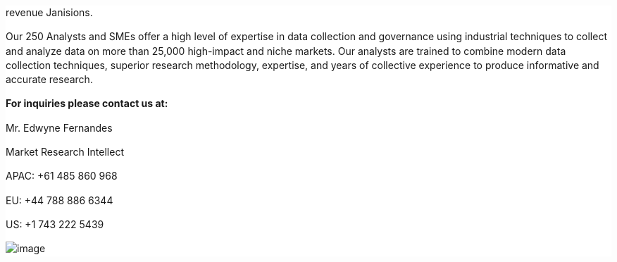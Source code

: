 revenue Janisions.</p><p><span class="">Our 250 Analysts and SMEs offer a high level of expertise in data collection and governance using industrial techniques to collect and analyze data on more than 25,000 high-impact and niche markets. Our analysts are trained to combine modern data collection techniques, superior research methodology, expertise, and years of collective experience to produce informative and accurate research.</span></p><p><strong>For inquiries please contact us at:</strong></p><p>Mr. Edwyne Fernandes</p><p>Market Research Intellect</p><p>APAC: +61 485 860 968</p><p>EU: +44 788 886 6344</p><p>US: +1 743 222 5439</p>
![image](https://github.com/user-attachments/assets/321114ca-14db-44c3-9431-05f1692b6d8a)

